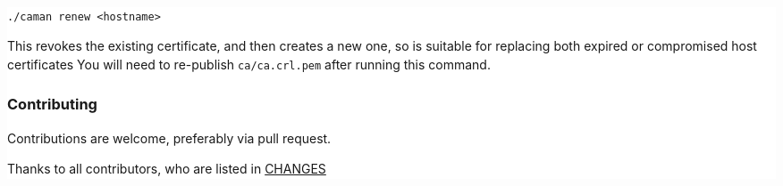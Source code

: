     ./caman renew <hostname>

This revokes the existing certificate, and then creates a new one,
so is suitable for replacing both expired or compromised host certificates
You will need to re-publish ``ca/ca.crl.pem`` after running this command.


### Contributing

Contributions are welcome, preferably via pull request.

Thanks to all contributors, who are listed in [CHANGES](CHANGES.md)
